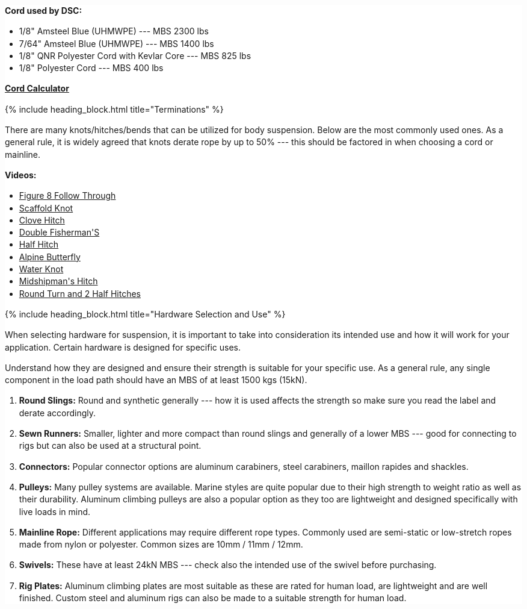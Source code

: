 **Cord used by DSC:**

- 1/8" Amsteel Blue (UHMWPE) --- MBS 2300 lbs
- 7/64" Amsteel Blue (UHMWPE) --- MBS 1400 lbs
- 1/8" QNR Polyester Cord with Kevlar Core --- MBS 825 lbs
- 1/8" Polyester Cord --- MBS 400 lbs

[**Cord Calculator**](https://docs.google.com/spreadsheets/d/1NG3_Zai3ntha1OdE_BdJEdPDxjSq9F92NWY50dqIRcU/edit?usp=sharing)

{% include heading_block.html title="Terminations" %}

There are many knots/hitches/bends that can be utilized for body suspension. Below are the most commonly used ones. As a general rule, it is widely agreed that knots derate rope by up to 50% --- this should be factored in when choosing a cord or mainline.

**Videos:**

- [Figure 8 Follow Through](https://www.youtube.com/watch?v=Il3nCIfsrT0)
- [Scaffold Knot](https://www.youtube.com/watch?v=z51n_DyWEnQ)
- [Clove Hitch](https://www.youtube.com/watch?v=9ziGkUjmxVk)
- [Double Fisherman'S](https://www.youtube.com/watch?v=9glfeKvEuyo)
- [Half Hitch](https://www.youtube.com/watch?v=7rw6n_Qm194)
- [Alpine Butterfly](https://www.youtube.com/watch?v=G6RkzUhFq4k)
- [Water Knot](https://www.youtube.com/watch?v=IOJmiuKjhl4)
- [Midshipman's Hitch](https://www.youtube.com/watch?v=LveOF6QHhFw)
- [Round Turn and 2 Half Hitches](https://www.youtube.com/watch?v=2Ssa22v4fxE)

{% include heading_block.html title="Hardware Selection and Use" %}

When selecting hardware for suspension, it is important to take into consideration its intended use and how it will work for your application. Certain hardware is designed for specific uses.

Understand how they are designed and ensure their strength is suitable for your specific use. As a general rule, any single component in the load path should have an MBS of at least 1500 kgs (15kN).

1. **Round Slings:** Round and synthetic generally --- how it is used affects the strength so make sure you read the label and derate accordingly.

1. **Sewn Runners:** Smaller, lighter and more compact than round slings and generally of a lower MBS --- good for connecting to rigs but can also be used at a structural point.

1. **Connectors:** Popular connector options are aluminum carabiners, steel carabiners, maillon rapides and shackles.

1. **Pulleys:** Many pulley systems are available. Marine styles are quite popular due to their high strength to weight ratio as well as their durability. Aluminum climbing pulleys are also a popular option as they too are lightweight and designed specifically with live loads in mind.

1. **Mainline Rope:** Different applications may require different rope types. Commonly used are semi-static or low-stretch ropes made from nylon or polyester. Common sizes are 10mm / 11mm / 12mm.

1. **Swivels:** These have at least 24kN MBS --- check also the intended use of the swivel before purchasing.

1. **Rig Plates:** Aluminum climbing plates are most suitable as these are rated for human load, are lightweight and are well finished. Custom steel and aluminum rigs can also be made to a suitable strength for human load.

